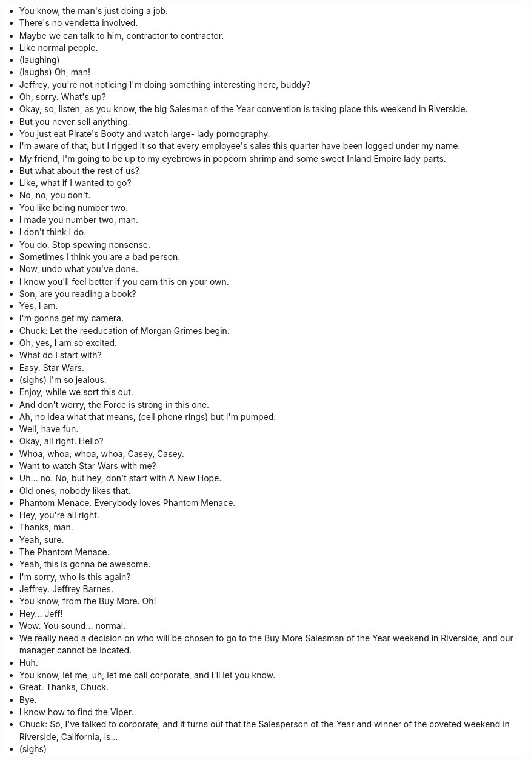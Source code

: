 - You know, the man's just doing a job.
- There's no vendetta involved.
- Maybe we can talk to him, contractor to contractor.
- Like normal people.
- (laughing)
- (laughs) Oh, man!
- Jeffrey, you're not noticing I'm doing something interesting here, buddy?
- Oh, sorry. What's up?
- Okay, so, listen, as you know, the big Salesman of the Year convention is taking place this weekend in Riverside.
- But you never sell anything.
- You just eat Pirate's Booty and watch large- lady pornography.
- I'm aware of that, but I rigged it so that every employee's sales this quarter have been logged under my name.
- My friend, I'm going to be up to my eyebrows in popcorn shrimp and some sweet Inland Empire lady parts.
- But what about the rest of us?
- Like, what if I wanted to go?
- No, no, you don't.
- You like being number two.
- I made you number two, man.
- I don't think I do.
- You do. Stop spewing nonsense.
- Sometimes I think you are a bad person.
- Now, undo what you've done.
- I know you'll feel better if you earn this on your own.
- Son, are you reading a book?
- Yes, I am.
- I'm gonna get my camera.
- Chuck: Let the reeducation of Morgan Grimes begin.
- Oh, yes, I am so excited.
- What do I start with?
- Easy. Star Wars.
- (sighs) I'm so jealous.
- Enjoy, while we sort this out.
- And don't worry, the Force is strong in this one.
- Ah, no idea what that means, (cell phone rings) but I'm pumped.
- Well, have fun.
- Okay, all right. Hello?
- Whoa, whoa, whoa, whoa, Casey, Casey.
- Want to watch Star Wars with me?
- Uh... no. No, but hey, don't start with A New Hope.
- Old ones, nobody likes that.
- Phantom Menace. Everybody loves Phantom Menace.
- Hey, you're all right.
- Thanks, man.
- Yeah, sure.
- The Phantom Menace.
- Yeah, this is gonna be awesome.
- I'm sorry, who is this again?
- Jeffrey. Jeffrey Barnes.
- You know, from the Buy More. Oh!
- Hey... Jeff!
- Wow. You sound... normal.
- We really need a decision on who will be chosen to go to the Buy More Salesman of the Year weekend in Riverside, and our manager cannot be located.
- Huh.
- You know, let me, uh, let me call corporate, and I'll let you know.
- Great. Thanks, Chuck.
- Bye.
- I know how to find the Viper.
- Chuck: So, I've talked to corporate, and it turns out that the Salesperson of the Year and winner of the coveted weekend in Riverside, California, is...
- (sighs)